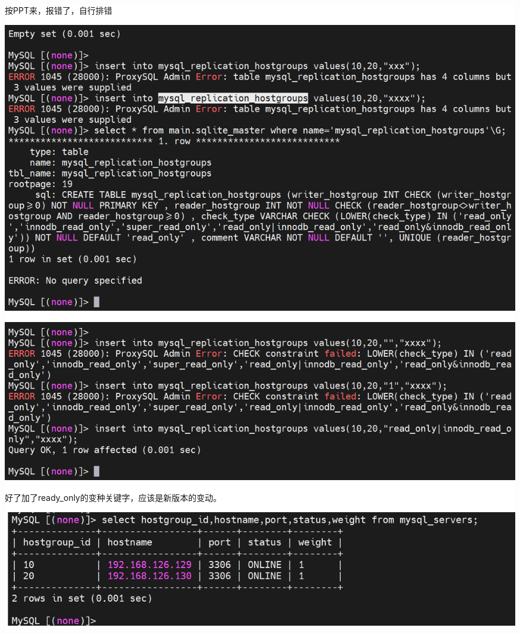 按PPT来，报错了，自行排错

![image-20230914172807043](5-基于proxySQL实现mysql的读写分离.assets/image-20230914172807043.png)

![image-20230914173333982](5-基于proxySQL实现mysql的读写分离.assets/image-20230914173333982.png)

好了加了ready_only的变种关键字，应该是新版本的变动。

![image-20230914173640691](5-基于proxySQL实现mysql的读写分离.assets/image-20230914173640691.png)
